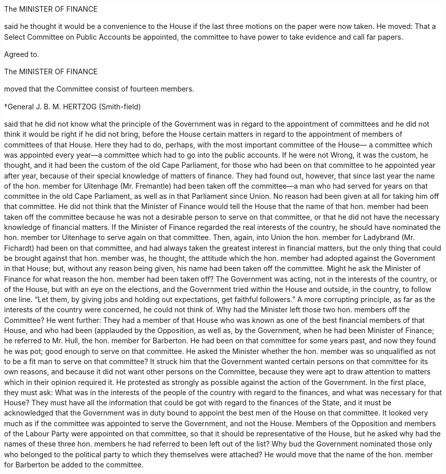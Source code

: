 <from>The <person refersTo="hansard_za">MINISTER OF FINANCE</person></from>

<p>said he thought it would be a convenience to the House if the last three motions on the paper were now taken. He moved: That a Select Committee on Public Accounts be appointed, the committee to have power to take evidence and call far papers.</p>

<p>Agreed to.</p>

</speech>

<speech by="#minister_of_finance">

<from>The <person refersTo="hansard_za">MINISTER OF FINANCE</person></from>

<p>moved that the Committee consist of fourteen members.</p>

</speech>

<speech by="#hertzog">

<from>&#x2020;General <person refersTo="hansard_za">J. B. M. HERTZOG</person> (Smith-field)</from>

<p>said that he did not know what the principle of the Government was in regard to the appointment of committees and he did not think it would be right if he did not bring, before the House certain matters in regard to the appointment of members of committees of that House. Here they had to do, perhaps, with the most important committee of the House&#x2014; a committee which was appointed every year&#x2014;a committee which had to go into the public accounts. If he were not Wrong, it was the custom, he thought, and it had been the custom of the old Cape Parliament, for those who had been on that committee to he appointed year after year, because of their special knowledge of matters of finance. They had found out, however, that since last year the name of the hon. member for Uitenhage (Mr. Fremantle) had been taken off the committee&#x2014;a man who had served for years on that committee in the old Cape Parliament, as well as in that Parliament since Union. No reason had been given at all for taking him off that committee. He did not think that the Minister of Finance would tell the House that the name of that hon. member had been taken off the committee because he was not a desirable person to serve on that committee, or that he did not have the necessary knowledge of financial matters. If the Minister of Finance regarded the real interests of the country, he should have nominated the hon. member tor Uitenhage to serve again on that committee. Then, again, into Union the hon. member for Ladybrand (Mr. Fichardt) had been on that committee, and had always taken the greatest interest in financial matters, but the only thing that could be brought against that hon. member was, he thought, the attitude which the hon. member had adopted against the Government in that House; but, without any reason being given, his name had been taken off the committee. Might he ask the Minister of Finance for what reason the hon. member had been taken off&#x003F; The Government was acting, not in the interests of the country, or of the House, but with an eye on the elections, and the Government tried within the House and outside, in the country, to follow one line. &#x201C;Let them, by giving jobs and holding out expectations, get faithful followers.&#x201D; A more corrupting principle, as far as the interests of the country were concerned, he could not think of. Why had the Minister left those two hon. members off the Committee&#x003F; He went further: They had a member of that House who was known as one of the best financial members of that House, and who had been (applauded by the Opposition, as well as, by the Government, when he had been Minister of Finance; he referred to Mr. Hull, the hon. member for Barberton. He had been on that committee for some years past, and now they found he was pot; good enough to serve on that committee. He asked the Minister whether the hon. member was so unqualified as not to be a fit man to serve on that committee&#x003F; It struck him that the Government wanted certain persons on that committee for its own reasons, and because it did not want other persons on the Committee, because they were apt to draw attention to matters which in their opinion required it. He protested as strongly as possible against the action of the Government. In the first place, they must ask: What was in the interests of the people of the country with regard to the finances, and what was necessary for that House&#x003F; They must have all the information that could be got with regard to the finances of the State, and it must be acknowledged that the Government was in duty bound to appoint the best men of the House on that committee. It looked very much as if the committee was appointed to serve the Government, and not the House. Members of the Opposition and members of the Labour Party were appointed on that committee, so that it should be representative of the House, but he asked why had the names of these three hon. members he had referred to been left out of the list&#x003F; Why bud the Government nominated those only who belonged to the political party to which they themselves were attached&#x003F; He would move that the name of the hon. member for Barberton be added to the committee.</p>
